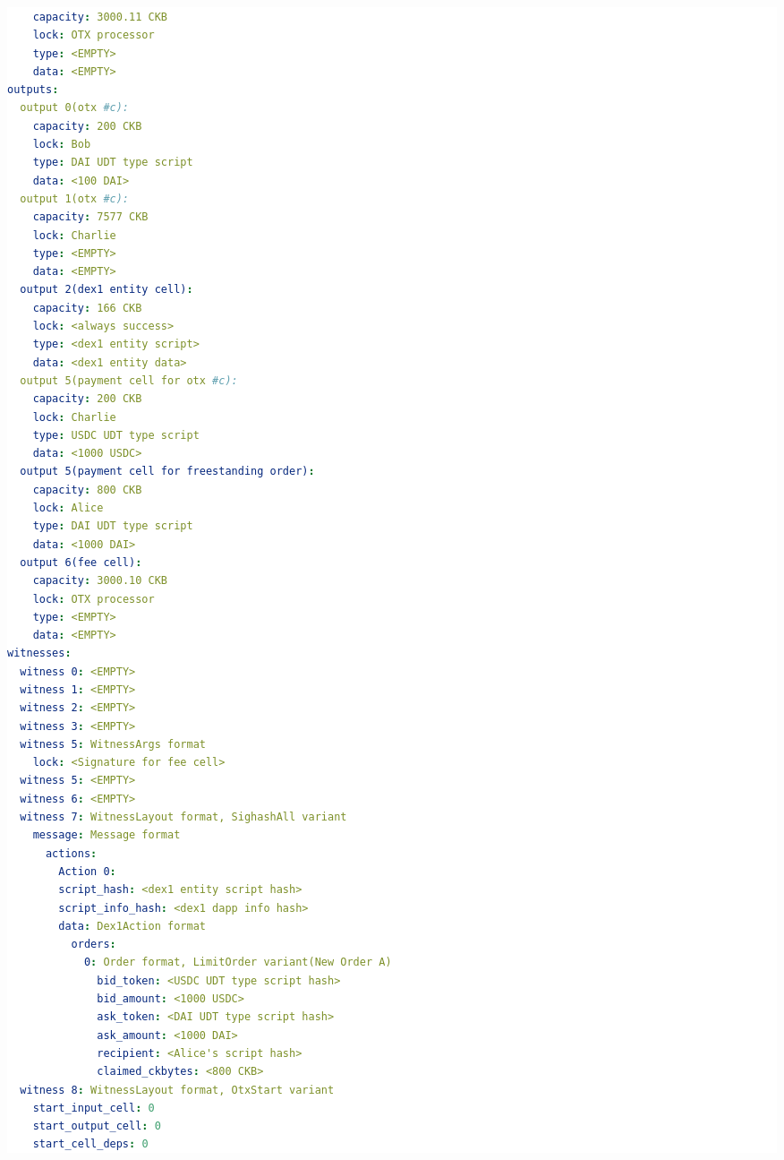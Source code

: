```yaml
    capacity: 3000.11 CKB
    lock: OTX processor
    type: <EMPTY>
    data: <EMPTY>
outputs:
  output 0(otx #c):
    capacity: 200 CKB
    lock: Bob
    type: DAI UDT type script
    data: <100 DAI>
  output 1(otx #c):
    capacity: 7577 CKB
    lock: Charlie
    type: <EMPTY>
    data: <EMPTY>
  output 2(dex1 entity cell):
    capacity: 166 CKB
    lock: <always success>
    type: <dex1 entity script>
    data: <dex1 entity data>
  output 5(payment cell for otx #c):
    capacity: 200 CKB
    lock: Charlie
    type: USDC UDT type script
    data: <1000 USDC>
  output 5(payment cell for freestanding order):
    capacity: 800 CKB
    lock: Alice
    type: DAI UDT type script
    data: <1000 DAI>
  output 6(fee cell):
    capacity: 3000.10 CKB
    lock: OTX processor
    type: <EMPTY>
    data: <EMPTY>
witnesses:
  witness 0: <EMPTY>
  witness 1: <EMPTY>
  witness 2: <EMPTY>
  witness 3: <EMPTY>
  witness 5: WitnessArgs format
    lock: <Signature for fee cell>
  witness 5: <EMPTY>
  witness 6: <EMPTY>
  witness 7: WitnessLayout format, SighashAll variant
    message: Message format
      actions:
        Action 0:
        script_hash: <dex1 entity script hash>
        script_info_hash: <dex1 dapp info hash>
        data: Dex1Action format
          orders:
            0: Order format, LimitOrder variant(New Order A)
              bid_token: <USDC UDT type script hash>
              bid_amount: <1000 USDC>
              ask_token: <DAI UDT type script hash>
              ask_amount: <1000 DAI>
              recipient: <Alice's script hash>
              claimed_ckbytes: <800 CKB>
  witness 8: WitnessLayout format, OtxStart variant
    start_input_cell: 0
    start_output_cell: 0
    start_cell_deps: 0
```